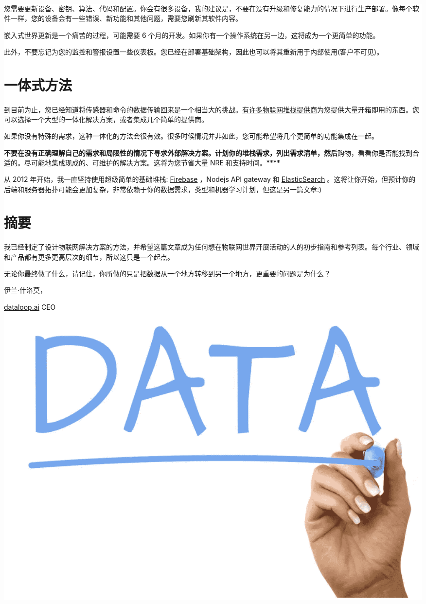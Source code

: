 您需要更新设备、密钥、算法、代码和配置。你会有很多设备，我的建议是，不要在没有升级和修复能力的情况下进行生产部署。像每个软件一样，您的设备会有一些错误、新功能和其他问题，需要您刷新其软件内容。

嵌入式世界更新是一个痛苦的过程，可能需要 6 个月的开发。如果你有一个操作系统在另一边，这将成为一个更简单的功能。

此外，不要忘记为您的监控和警报设置一些仪表板。您已经在部署基础架构，因此也可以将其重新用于内部使用(客户不可见)。

# 一体式方法

到目前为止，您已经知道将传感器和命令的数据传输回来是一个相当大的挑战。[有许多物联网堆栈提供商](https://blog.profitbricks.com/top-49-tools-internet-of-things/)为您提供大量开箱即用的东西。您可以选择一个大型的一体化解决方案，或者集成几个简单的提供商。

如果你没有特殊的需求，这种一体化的方法会很有效。很多时候情况并非如此，您可能希望将几个更简单的功能集成在一起。

**不要在没有正确理解自己的需求和局限性的情况下寻求外部解决方案。计划你的堆栈需求，列出需求清单，然后**购物，看看你是否能找到合适的。尽可能地集成现成的、可维护的解决方案。这将为您节省大量 NRE 和支持时间。****

从 2012 年开始，我一直坚持使用超级简单的基础堆栈: [Firebase](https://firebase.google.com/) ，Nodejs API gateway 和 [ElasticSearch](https://www.elastic.co/) 。这将让你开始，但预计你的后端和服务器拓扑可能会更加复杂，非常依赖于你的数据需求，类型和机器学习计划，但这是另一篇文章:)

# 摘要

我已经制定了设计物联网解决方案的方法，并希望这篇文章成为任何想在物联网世界开展活动的人的初步指南和参考列表。每个行业、领域和产品都有更多更高层次的细节，所以这只是一个起点。

无论你最终做了什么，请记住，你所做的只是把数据从一个地方转移到另一个地方，更重要的问题是为什么？

伊兰·什洛莫，

[dataloop.ai](http://dataloop.ai) CEO

![](img/f5f4209dd59f4abf76c6e654788e1cce.png)